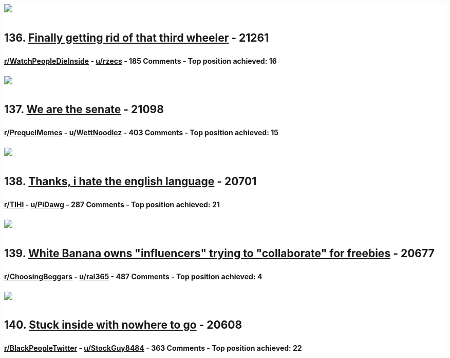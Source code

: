 <a href="https://i.imgur.com/6hCSgzU.gif"><img src="https://b.thumbs.redditmedia.com/QmNHWTmQ3wkSc51J3Oo_CKGosHUFozIjggOl7UVDuNE.jpg"></img></a>

## 136. [Finally getting rid of that third wheeler](http://reddit.com/r/WatchPeopleDieInside/comments/glwt4c/finally_getting_rid_of_that_third_wheeler/) - 21261
#### [r/WatchPeopleDieInside](http://reddit.com/r/WatchPeopleDieInside) - [u/rzecs](http://reddit.com/u/rzecs) - 185 Comments - Top position achieved: 16

<a href="https://v.redd.it/mxqlz39c5hz41"><img src="https://b.thumbs.redditmedia.com/2Y1FM9bjmJec_muuI3-L7_mHyqVnWDMg2m2kv5YCDeM.jpg"></img></a>

## 137. [We are the senate](http://reddit.com/r/PrequelMemes/comments/gltnjv/we_are_the_senate/) - 21098
#### [r/PrequelMemes](http://reddit.com/r/PrequelMemes) - [u/WettNoodlez](http://reddit.com/u/WettNoodlez) - 403 Comments - Top position achieved: 15

<a href="https://i.redd.it/4xmcn8gnzfz41.jpg"><img src="https://b.thumbs.redditmedia.com/9HTUIy5DCw3J3aB3ZX2FakG2X0RguIzLlI08deUkziY.jpg"></img></a>

## 138. [Thanks, i hate the english language](http://reddit.com/r/TIHI/comments/gm8dit/thanks_i_hate_the_english_language/) - 20701
#### [r/TIHI](http://reddit.com/r/TIHI) - [u/PiDawg](http://reddit.com/u/PiDawg) - 287 Comments - Top position achieved: 21

<a href="https://i.redd.it/4dp4v4chskz41.jpg"><img src="https://b.thumbs.redditmedia.com/G7ZG8DNX1ROX4lS1zQC4lQpnRAZlbXo2orC03sWhxmg.jpg"></img></a>

## 139. [White Banana owns "influencers" trying to "collaborate" for freebies](http://reddit.com/r/ChoosingBeggars/comments/gm6swd/white_banana_owns_influencers_trying_to/) - 20677
#### [r/ChoosingBeggars](http://reddit.com/r/ChoosingBeggars) - [u/ral365](http://reddit.com/u/ral365) - 487 Comments - Top position achieved: 4

<a href="https://i.redd.it/8wpchkd1ekz41.jpg"><img src="https://b.thumbs.redditmedia.com/M4bmYiupofRj-esMNUt-yOsRgRT2Lv5Slol4Xd6X9bU.jpg"></img></a>

## 140. [Stuck inside with nowhere to go](http://reddit.com/r/BlackPeopleTwitter/comments/gm8l94/stuck_inside_with_nowhere_to_go/) - 20608
#### [r/BlackPeopleTwitter](http://reddit.com/r/BlackPeopleTwitter) - [u/StockGuy8484](http://reddit.com/u/StockGuy8484) - 363 Comments - Top position achieved: 22
